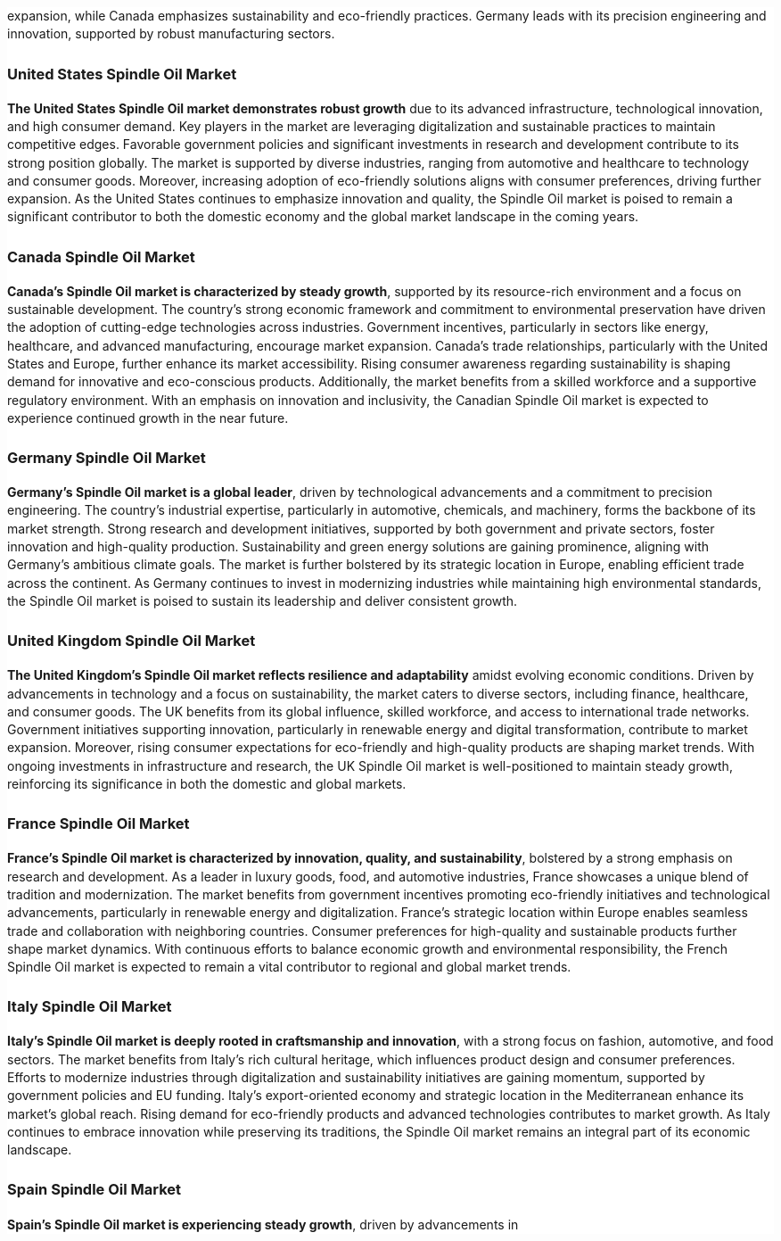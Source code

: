 expansion, while Canada emphasizes sustainability and eco-friendly practices. Germany leads with its precision engineering and innovation, supported by robust manufacturing sectors.</span></em></p></blockquote><h3><strong>United States Spindle Oil Market</strong></h3><p><strong>The United States Spindle Oil market demonstrates robust growth</strong> due to its advanced infrastructure, technological innovation, and high consumer demand. Key players in the market are leveraging digitalization and sustainable practices to maintain competitive edges. Favorable government policies and significant investments in research and development contribute to its strong position globally. The market is supported by diverse industries, ranging from automotive and healthcare to technology and consumer goods. Moreover, increasing adoption of eco-friendly solutions aligns with consumer preferences, driving further expansion. As the United States continues to emphasize innovation and quality, the Spindle Oil market is poised to remain a significant contributor to both the domestic economy and the global market landscape in the coming years.</p><h3><strong>Canada Spindle Oil Market</strong></h3><p><strong>Canada&rsquo;s Spindle Oil market is characterized by steady growth</strong>, supported by its resource-rich environment and a focus on sustainable development. The country&rsquo;s strong economic framework and commitment to environmental preservation have driven the adoption of cutting-edge technologies across industries. Government incentives, particularly in sectors like energy, healthcare, and advanced manufacturing, encourage market expansion. Canada&rsquo;s trade relationships, particularly with the United States and Europe, further enhance its market accessibility. Rising consumer awareness regarding sustainability is shaping demand for innovative and eco-conscious products. Additionally, the market benefits from a skilled workforce and a supportive regulatory environment. With an emphasis on innovation and inclusivity, the Canadian Spindle Oil market is expected to experience continued growth in the near future.</p><h3><strong>Germany Spindle Oil Market</strong></h3><p><strong>Germany&rsquo;s Spindle Oil market is a global leader</strong>, driven by technological advancements and a commitment to precision engineering. The country&rsquo;s industrial expertise, particularly in automotive, chemicals, and machinery, forms the backbone of its market strength. Strong research and development initiatives, supported by both government and private sectors, foster innovation and high-quality production. Sustainability and green energy solutions are gaining prominence, aligning with Germany&rsquo;s ambitious climate goals. The market is further bolstered by its strategic location in Europe, enabling efficient trade across the continent. As Germany continues to invest in modernizing industries while maintaining high environmental standards, the Spindle Oil market is poised to sustain its leadership and deliver consistent growth.</p><h3><strong>United Kingdom Spindle Oil Market</strong></h3><p><strong>The United Kingdom&rsquo;s Spindle Oil market reflects resilience and adaptability</strong> amidst evolving economic conditions. Driven by advancements in technology and a focus on sustainability, the market caters to diverse sectors, including finance, healthcare, and consumer goods. The UK benefits from its global influence, skilled workforce, and access to international trade networks. Government initiatives supporting innovation, particularly in renewable energy and digital transformation, contribute to market expansion. Moreover, rising consumer expectations for eco-friendly and high-quality products are shaping market trends. With ongoing investments in infrastructure and research, the UK Spindle Oil market is well-positioned to maintain steady growth, reinforcing its significance in both the domestic and global markets.</p><h3><strong>France Spindle Oil Market</strong></h3><p><strong>France&rsquo;s Spindle Oil market is characterized by innovation, quality, and sustainability</strong>, bolstered by a strong emphasis on research and development. As a leader in luxury goods, food, and automotive industries, France showcases a unique blend of tradition and modernization. The market benefits from government incentives promoting eco-friendly initiatives and technological advancements, particularly in renewable energy and digitalization. France&rsquo;s strategic location within Europe enables seamless trade and collaboration with neighboring countries. Consumer preferences for high-quality and sustainable products further shape market dynamics. With continuous efforts to balance economic growth and environmental responsibility, the French Spindle Oil market is expected to remain a vital contributor to regional and global market trends.</p><h3><strong>Italy Spindle Oil Market</strong></h3><p><strong>Italy&rsquo;s Spindle Oil market is deeply rooted in craftsmanship and innovation</strong>, with a strong focus on fashion, automotive, and food sectors. The market benefits from Italy&rsquo;s rich cultural heritage, which influences product design and consumer preferences. Efforts to modernize industries through digitalization and sustainability initiatives are gaining momentum, supported by government policies and EU funding. Italy&rsquo;s export-oriented economy and strategic location in the Mediterranean enhance its market&rsquo;s global reach. Rising demand for eco-friendly products and advanced technologies contributes to market growth. As Italy continues to embrace innovation while preserving its traditions, the Spindle Oil market remains an integral part of its economic landscape.</p><h3><strong>Spain Spindle Oil Market</strong></h3><p><strong>Spain&rsquo;s Spindle Oil market is experiencing steady growth</strong>, driven by advancements in